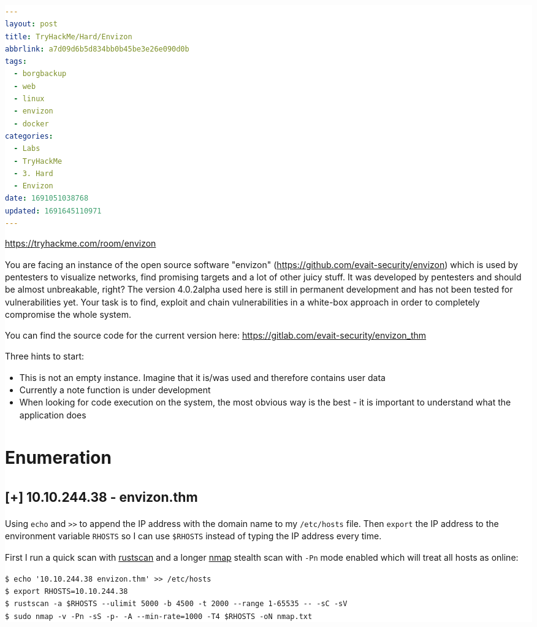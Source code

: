 ```yaml
---
layout: post
title: TryHackMe/Hard/Envizon
abbrlink: a7d09d6b5d834bb0b45be3e26e090d0b
tags:
  - borgbackup
  - web
  - linux
  - envizon
  - docker
categories:
  - Labs
  - TryHackMe
  - 3. Hard
  - Envizon
date: 1691051038768
updated: 1691645110971
---
```


<https://tryhackme.com/room/envizon>

You are facing an instance of the open source software "envizon" (<https://github.com/evait-security/envizon>) which is used by pentesters to visualize networks, find promising targets and a lot of other juicy stuff. It was developed by pentesters and should be almost unbreakable, right? The version 4.0.2alpha used here is still in permanent development and has not been tested for vulnerabilities yet. Your task is to find, exploit and chain vulnerabilities in a white-box approach in order to completely compromise the whole system.

You can find the source code for the current version here: <https://gitlab.com/evait-security/envizon_thm>

Three hints to start:

- This is not an empty instance. Imagine that it is/was used and therefore contains user data
- Currently a note function is under development
- When looking for code execution on the system, the most obvious way is the best - it is important to understand what the application does

# Enumeration

## \[+] 10.10.244.38 - envizon.thm

Using `echo` and `>>` to append the IP address with the domain name to my `/etc/hosts` file. Then `export` the IP address to the environment variable `RHOSTS` so I can use `$RHOSTS` instead of typing the IP address every time.

First I run a quick scan with [rustscan](https://github.com/RustScan/RustScan) and a longer [nmap](https://nmap.org/) stealth scan with `-Pn` mode enabled which will treat all hosts as online:

```
$ echo '10.10.244.38 envizon.thm' >> /etc/hosts
$ export RHOSTS=10.10.244.38
$ rustscan -a $RHOSTS --ulimit 5000 -b 4500 -t 2000 --range 1-65535 -- -sC -sV
$ sudo nmap -v -Pn -sS -p- -A --min-rate=1000 -T4 $RHOSTS -oN nmap.txt
```
